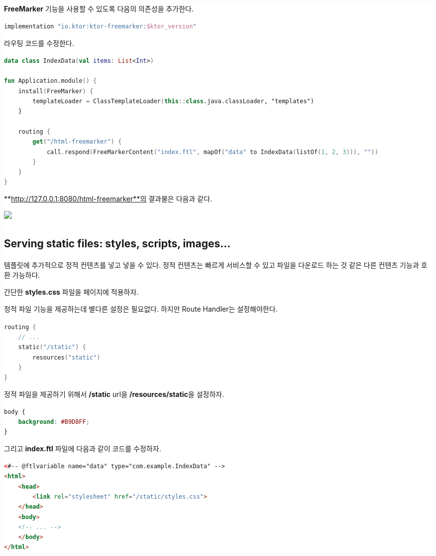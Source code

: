 **FreeMarker** 기능을 사용할 수 있도록 다음의 의존성을 추가한다.

```kotlin
implementation "io.ktor:ktor-freemarker:$ktor_version"
```

라우팅 코드를 수정한다.


```kotlin
data class IndexData(val items: List<Int>)

fun Application.module() {
    install(FreeMarker) {
        templateLoader = ClassTemplateLoader(this::class.java.classLoader, "templates")
    }
    
    routing {
        get("/html-freemarker") {
            call.respond(FreeMarkerContent("index.ftl", mapOf("data" to IndexData(listOf(1, 2, 3))), ""))
        }
    }
}
```

**http://127.0.0.1:8080/html-freemarker**의 결과물은 다음과 같다.

<img src="https://imgur.com/w7yDJzf.png" width=400>

## Serving static files: styles, scripts, images...

템플릿에 추가적으로 정적 컨텐츠를 넣고 넣을 수 있다. 정적 컨텐츠는 빠르게 서비스할 수 있고 파일을 다운로드 하는 것 같은 다른 컨텐츠 기능과 호환 가능하다.

간단한 **styles.css** 파일을 페이지에 적용하자.

정적 파일 기능을 제공하는데 별다른 설정은 필요없다. 하지만 Route Handler는 설정해야한다. 

```kotlin
routing {
    // ...
    static("/static") {
        resources("static")
    }
}
```

정적 파일을 제공하기 위해서 **/static** url을 **/resources/static**을 설정하자.

```css
body {
    background: #B9D8FF;
}
```

그리고 **index.ftl** 파일에 다음과 같이 코드를 수정하자.

```html
<#-- @ftlvariable name="data" type="com.example.IndexData" -->
<html>
    <head>
        <link rel="stylesheet" href="/static/styles.css">
    </head>
    <body>
	<!-- ... -->
    </body>
</html>
```
